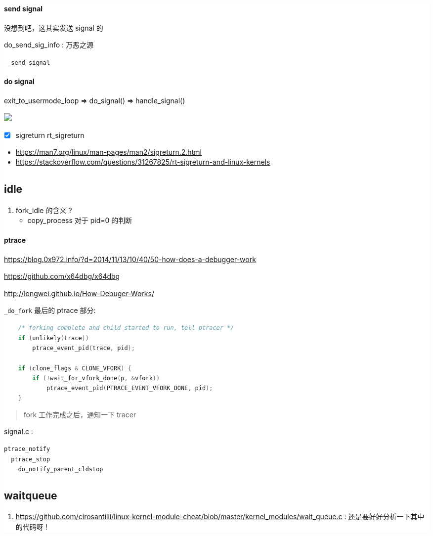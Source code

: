 
#### send signal
没想到吧，这其实发送 signal 的

do_send_sig_info : 万恶之源

`__send_signal`

#### do signal
exit_to_usermode_loop => do_signal() => handle_signal()

![](http://liujunming.top/images/2018/12/76.png)

- [x] sigreturn rt_sigreturn

- https://man7.org/linux/man-pages/man2/sigreturn.2.html
- https://stackoverflow.com/questions/31267825/rt-sigreturn-and-linux-kernels



## idle
1. fork_idle 的含义 ?
    - copy_process 对于 pid=0 的判断


#### ptrace 
https://blog.0x972.info/?d=2014/11/13/10/40/50-how-does-a-debugger-work

https://github.com/x64dbg/x64dbg

http://longwei.github.io/How-Debuger-Works/


`_do_fork` 最后的 ptrace 部分:

```c
	/* forking complete and child started to run, tell ptracer */
	if (unlikely(trace))
		ptrace_event_pid(trace, pid);

	if (clone_flags & CLONE_VFORK) {
		if (!wait_for_vfork_done(p, &vfork))
			ptrace_event_pid(PTRACE_EVENT_VFORK_DONE, pid);
	}
```
> fork 工作完成之后，通知一下 tracer 

signal.c :
```
ptrace_notify 
  ptrace_stop
    do_notify_parent_cldstop
```

## waitqueue
1. https://github.com/cirosantilli/linux-kernel-module-cheat/blob/master/kernel_modules/wait_queue.c : 还是要好好分析一下其中的代码呀 !


[^8]: task_struct's fields related with sched
[^9]: The load number is calculated by counting the number of running (currently running or waiting to run) and uninterruptible processes (waiting for disk or network activity). So it's simply a number of processes.
[^1]: [blog : Evolution of the x86 context switch in Linux](http://www.maizure.org/projects/evolution_x86_context_switch_linux/)
[^2]: https://man7.org/linux/man-pages/man7/signal.7.html 
[^3]: https://0xax.gitbooks.io/linux-insides/content/SysCall/linux-syscall-2.html
[^4]: https://blog.packagecloud.io/eng/2016/04/05/the-definitive-guide-to-linux-system-calls/#64-bit-f
[^5]: https://www.kernel.org/doc/html/latest/x86/kernel-stacks.html
[^6]: https://stackoverflow.com/questions/61886139/why-thread-info-should-be-the-first-element-in-task-struct
[^7]: Understanding Linux Kernel
[^8]: https://www.cnblogs.com/LoyenWang/p/12249106.html
[^9]: https://peteris.rocks/blog/htop/
[^10]: https://www.cnblogs.com/LoyenWang/p/12316660.html
[^22]: https://stackoverflow.com/questions/14163208/how-to-link-c-object-files-with-ld
[^23]: https://stackoverflow.com/questions/18133812/where-is-the-x86-64-system-v-abi-documented
[^24]: https://uclibc.org/docs/psABI-x86_64.pdf